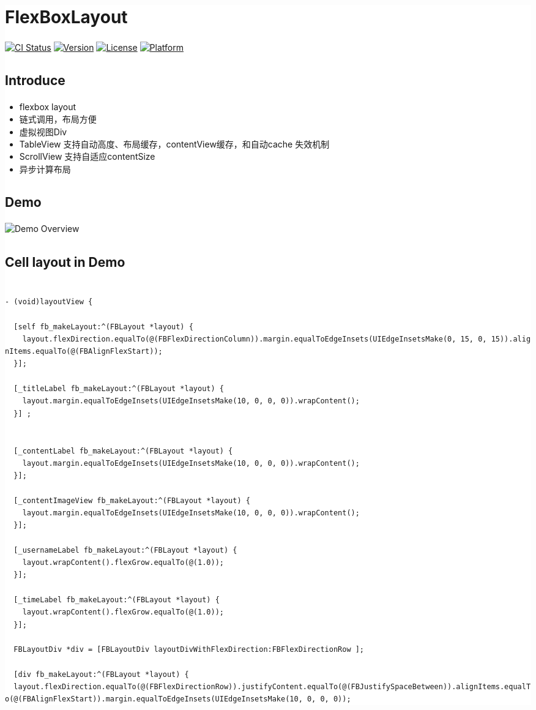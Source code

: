 # FlexBoxLayout

[![CI Status](http://img.shields.io/travis/LPD-iOS/FlexBoxLayout.svg?style=flat)](https://travis-ci.org/carlSQ/FlexBoxLayout)
[![Version](https://img.shields.io/cocoapods/v/FlexBoxLayout.svg?style=flat)](http://cocoapods.org/pods/FlexBoxLayout)
[![License](https://img.shields.io/cocoapods/l/FlexBoxLayout.svg?style=flat)](http://cocoapods.org/pods/FlexBoxLayout)
[![Platform](https://img.shields.io/cocoapods/p/FlexBoxLayout.svg?style=flat)](http://cocoapods.org/pods/FlexBoxLayout)

## Introduce

* flexbox layout
* 链式调用，布局方便
* 虚拟视图Div
* TableView 支持自动高度、布局缓存，contentView缓存，和自动cache 失效机制
* ScrollView 支持自适应contentSize
* 异步计算布局


## Demo
![Demo Overview](https://github.com/LPD-iOS/FlexBoxLayout/blob/master/Example/Example/show.gif)

## Cell layout in Demo

```objc

- (void)layoutView {

  [self fb_makeLayout:^(FBLayout *layout) {
    layout.flexDirection.equalTo(@(FBFlexDirectionColumn)).margin.equalToEdgeInsets(UIEdgeInsetsMake(0, 15, 0, 15)).alignItems.equalTo(@(FBAlignFlexStart));
  }];

  [_titleLabel fb_makeLayout:^(FBLayout *layout) {
    layout.margin.equalToEdgeInsets(UIEdgeInsetsMake(10, 0, 0, 0)).wrapContent();
  }] ;
  

  [_contentLabel fb_makeLayout:^(FBLayout *layout) {
    layout.margin.equalToEdgeInsets(UIEdgeInsetsMake(10, 0, 0, 0)).wrapContent();
  }];

  [_contentImageView fb_makeLayout:^(FBLayout *layout) {
    layout.margin.equalToEdgeInsets(UIEdgeInsetsMake(10, 0, 0, 0)).wrapContent();
  }];

  [_usernameLabel fb_makeLayout:^(FBLayout *layout) {
    layout.wrapContent().flexGrow.equalTo(@(1.0));
  }];

  [_timeLabel fb_makeLayout:^(FBLayout *layout) {
    layout.wrapContent().flexGrow.equalTo(@(1.0));
  }];

  FBLayoutDiv *div = [FBLayoutDiv layoutDivWithFlexDirection:FBFlexDirectionRow ];

  [div fb_makeLayout:^(FBLayout *layout) {
  layout.flexDirection.equalTo(@(FBFlexDirectionRow)).justifyContent.equalTo(@(FBJustifySpaceBetween)).alignItems.equalTo(@(FBAlignFlexStart)).margin.equalToEdgeInsets(UIEdgeInsetsMake(10, 0, 0, 0));
```